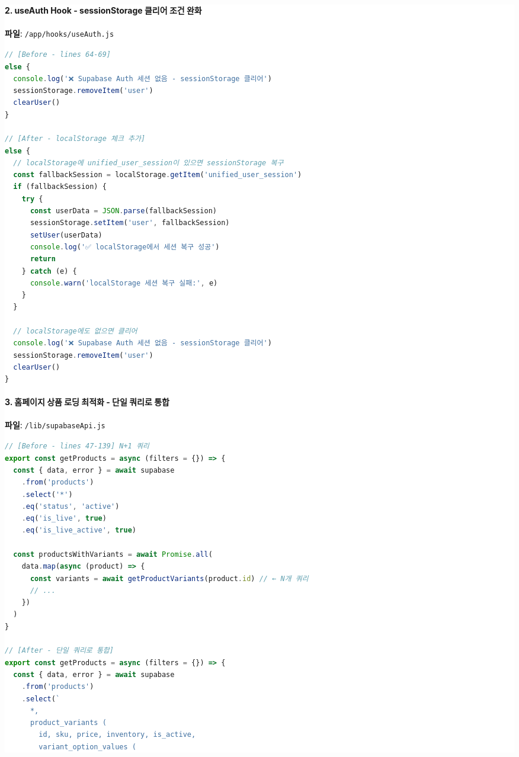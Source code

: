 #### 2. useAuth Hook - sessionStorage 클리어 조건 완화

**파일**: `/app/hooks/useAuth.js`

```javascript
// [Before - lines 64-69]
else {
  console.log('❌ Supabase Auth 세션 없음 - sessionStorage 클리어')
  sessionStorage.removeItem('user')
  clearUser()
}

// [After - localStorage 체크 추가]
else {
  // localStorage에 unified_user_session이 있으면 sessionStorage 복구
  const fallbackSession = localStorage.getItem('unified_user_session')
  if (fallbackSession) {
    try {
      const userData = JSON.parse(fallbackSession)
      sessionStorage.setItem('user', fallbackSession)
      setUser(userData)
      console.log('✅ localStorage에서 세션 복구 성공')
      return
    } catch (e) {
      console.warn('localStorage 세션 복구 실패:', e)
    }
  }

  // localStorage에도 없으면 클리어
  console.log('❌ Supabase Auth 세션 없음 - sessionStorage 클리어')
  sessionStorage.removeItem('user')
  clearUser()
}
```

#### 3. 홈페이지 상품 로딩 최적화 - 단일 쿼리로 통합

**파일**: `/lib/supabaseApi.js`

```javascript
// [Before - lines 47-139] N+1 쿼리
export const getProducts = async (filters = {}) => {
  const { data, error } = await supabase
    .from('products')
    .select('*')
    .eq('status', 'active')
    .eq('is_live', true)
    .eq('is_live_active', true)

  const productsWithVariants = await Promise.all(
    data.map(async (product) => {
      const variants = await getProductVariants(product.id) // ← N개 쿼리
      // ...
    })
  )
}

// [After - 단일 쿼리로 통합]
export const getProducts = async (filters = {}) => {
  const { data, error } = await supabase
    .from('products')
    .select(`
      *,
      product_variants (
        id, sku, price, inventory, is_active,
        variant_option_values (
```